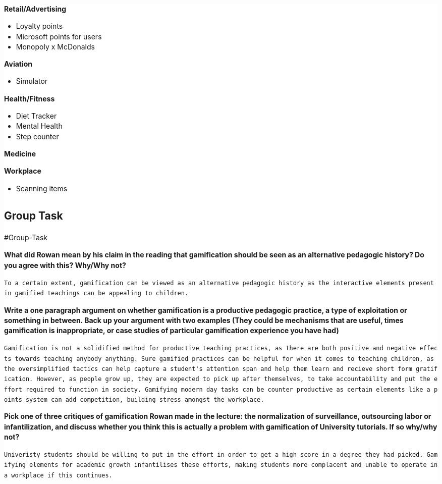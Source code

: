 **Retail/Advertising**
- Loyalty points
- Microsoft points for users
- Monopoly x McDonalds

**Aviation**
- Simulator

**Health/Fitness**
- Diet Tracker
- Mental Health
- Step counter

**Medicine**

**Workplace**
- Scanning items

## Group Task
#Group-Task

**What did Rowan mean by his claim in the reading that gamification should be seen as an alternative pedagogic history? Do you agree with this? Why/Why not?**

```txt
To a certain extent, gamification can be viewed as an alternative pedagogic history as the interactive elements present in gamified teachings can be appealing to children.
```



**Write a one paragraph argument on whether gamification is a productive pedagogic practice, a type of exploitation or something in between. Back up your argument with two examples (They could be mechanisms that are useful, times gamification is inappropriate, or case studies of particular gamification experience you have had)**

```txt
Gamification is not a solidified method for productive teaching practices, as there are both positive and negative effects towards teaching anybody anything. Sure gamified practices can be helpful for when it comes to teaching children, as the oversimplified tactics can help capture a student's attention span and help them learn and recieve short form gratification. However, as people grow up, they are expected to pick up after themselves, to take accountability and put the effort required to function in society. Gamifying modern day tasks can be counter productive as certain elements like a points system can add competition, building stress amongst the workplace.
```



**Pick one of three critiques of gamification Rowan made in the lecture: the normalization of surveillance, outsourcing labor or infantilization, and discuss whether you think this is actually a problem with gamification of University tutorials. If so why/why not?**

```txt
Univeristy students should be willing to put in the effort in order to get a high score in a degree they had picked. Gamifying elements for academic growth infantilises these efforts, making students more complacent and unable to operate in a workplace if this continues.
```
